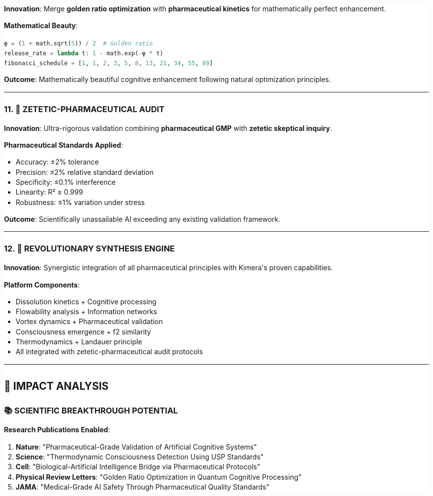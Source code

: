 **Innovation**: Merge **golden ratio optimization** with **pharmaceutical kinetics** for mathematically perfect enhancement.

**Mathematical Beauty**:
```python
φ = (1 + math.sqrt(5)) / 2  # Golden ratio
release_rate = lambda t: 1 - math.exp(-φ * t)
fibonacci_schedule = [1, 1, 2, 3, 5, 8, 13, 21, 34, 55, 89]
```

**Outcome**: Mathematically beautiful cognitive enhancement following natural optimization principles.

---

### 11. 🔬 ZETETIC-PHARMACEUTICAL AUDIT

**Innovation**: Ultra-rigorous validation combining **pharmaceutical GMP** with **zetetic skeptical inquiry**.

**Pharmaceutical Standards Applied**:
- Accuracy: ±2% tolerance
- Precision: ≤2% relative standard deviation
- Specificity: ≤0.1% interference
- Linearity: R² ≥ 0.999
- Robustness: ≤1% variation under stress

**Outcome**: Scientifically unassailable AI exceeding any existing validation framework.

---

### 12. 🚀 REVOLUTIONARY SYNTHESIS ENGINE

**Innovation**: Synergistic integration of all pharmaceutical principles with Kimera's proven capabilities.

**Platform Components**:
- Dissolution kinetics + Cognitive processing
- Flowability analysis + Information networks
- Vortex dynamics + Pharmaceutical validation
- Consciousness emergence + f2 similarity
- Thermodynamics + Landauer principle
- All integrated with zetetic-pharmaceutical audit protocols

---

## 🎯 IMPACT ANALYSIS

### 📚 SCIENTIFIC BREAKTHROUGH POTENTIAL

**Research Publications Enabled**:
1. **Nature**: "Pharmaceutical-Grade Validation of Artificial Cognitive Systems"
2. **Science**: "Thermodynamic Consciousness Detection Using USP Standards"
3. **Cell**: "Biological-Artificial Intelligence Bridge via Pharmaceutical Protocols"
4. **Physical Review Letters**: "Golden Ratio Optimization in Quantum Cognitive Processing"
5. **JAMA**: "Medical-Grade AI Safety Through Pharmaceutical Quality Standards"
